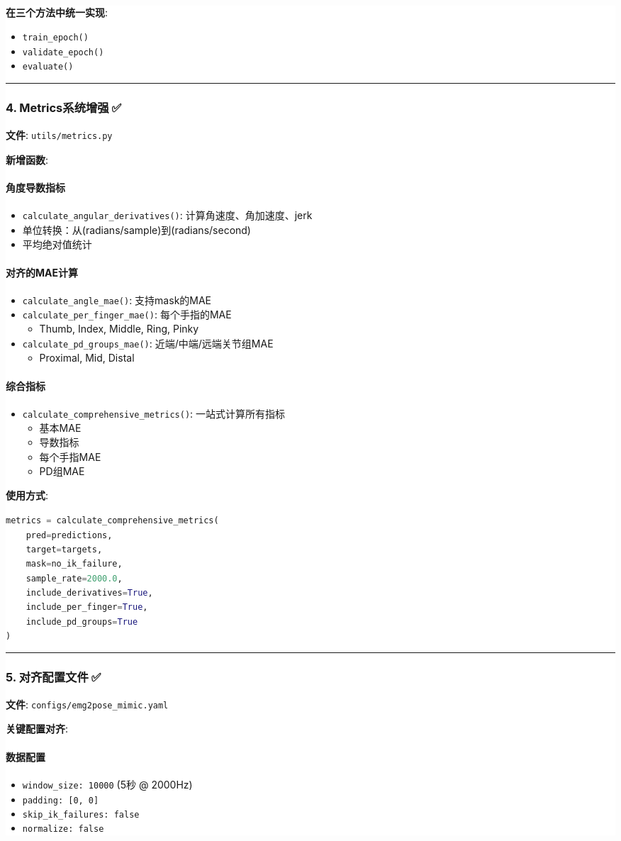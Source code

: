 **在三个方法中统一实现**:
- `train_epoch()`
- `validate_epoch()`
- `evaluate()`

---

### 4. Metrics系统增强 ✅

**文件**: `utils/metrics.py`

**新增函数**:

#### 角度导数指标
- `calculate_angular_derivatives()`: 计算角速度、角加速度、jerk
- 单位转换：从(radians/sample)到(radians/second)
- 平均绝对值统计

#### 对齐的MAE计算
- `calculate_angle_mae()`: 支持mask的MAE
- `calculate_per_finger_mae()`: 每个手指的MAE
  - Thumb, Index, Middle, Ring, Pinky
- `calculate_pd_groups_mae()`: 近端/中端/远端关节组MAE
  - Proximal, Mid, Distal

#### 综合指标
- `calculate_comprehensive_metrics()`: 一站式计算所有指标
  - 基本MAE
  - 导数指标
  - 每个手指MAE
  - PD组MAE

**使用方式**:
```python
metrics = calculate_comprehensive_metrics(
    pred=predictions,
    target=targets,
    mask=no_ik_failure,
    sample_rate=2000.0,
    include_derivatives=True,
    include_per_finger=True,
    include_pd_groups=True
)
```

---

### 5. 对齐配置文件 ✅

**文件**: `configs/emg2pose_mimic.yaml`

**关键配置对齐**:

#### 数据配置
- `window_size: 10000` (5秒 @ 2000Hz)
- `padding: [0, 0]`
- `skip_ik_failures: false`
- `normalize: false`
